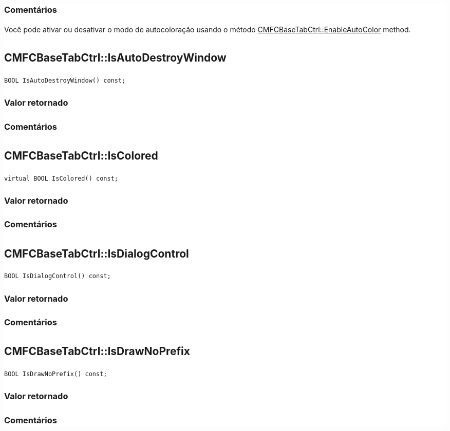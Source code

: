 ### <a name="remarks"></a>Comentários

Você pode ativar ou desativar o modo de autocoloração usando o método [CMFCBaseTabCtrl::EnableAutoColor](#enableautocolor) method.

## <a name="cmfcbasetabctrlisautodestroywindow"></a><a name="isautodestroywindow"></a>CMFCBaseTabCtrl::IsAutoDestroyWindow

```
BOOL IsAutoDestroyWindow() const;
```

### <a name="return-value"></a>Valor retornado

### <a name="remarks"></a>Comentários

## <a name="cmfcbasetabctrliscolored"></a><a name="iscolored"></a>CMFCBaseTabCtrl::IsColored

```
virtual BOOL IsColored() const;
```

### <a name="return-value"></a>Valor retornado

### <a name="remarks"></a>Comentários

## <a name="cmfcbasetabctrlisdialogcontrol"></a><a name="isdialogcontrol"></a>CMFCBaseTabCtrl::IsDialogControl

```
BOOL IsDialogControl() const;
```

### <a name="return-value"></a>Valor retornado

### <a name="remarks"></a>Comentários

## <a name="cmfcbasetabctrlisdrawnoprefix"></a><a name="isdrawnoprefix"></a>CMFCBaseTabCtrl::IsDrawNoPrefix

```
BOOL IsDrawNoPrefix() const;
```

### <a name="return-value"></a>Valor retornado

### <a name="remarks"></a>Comentários
